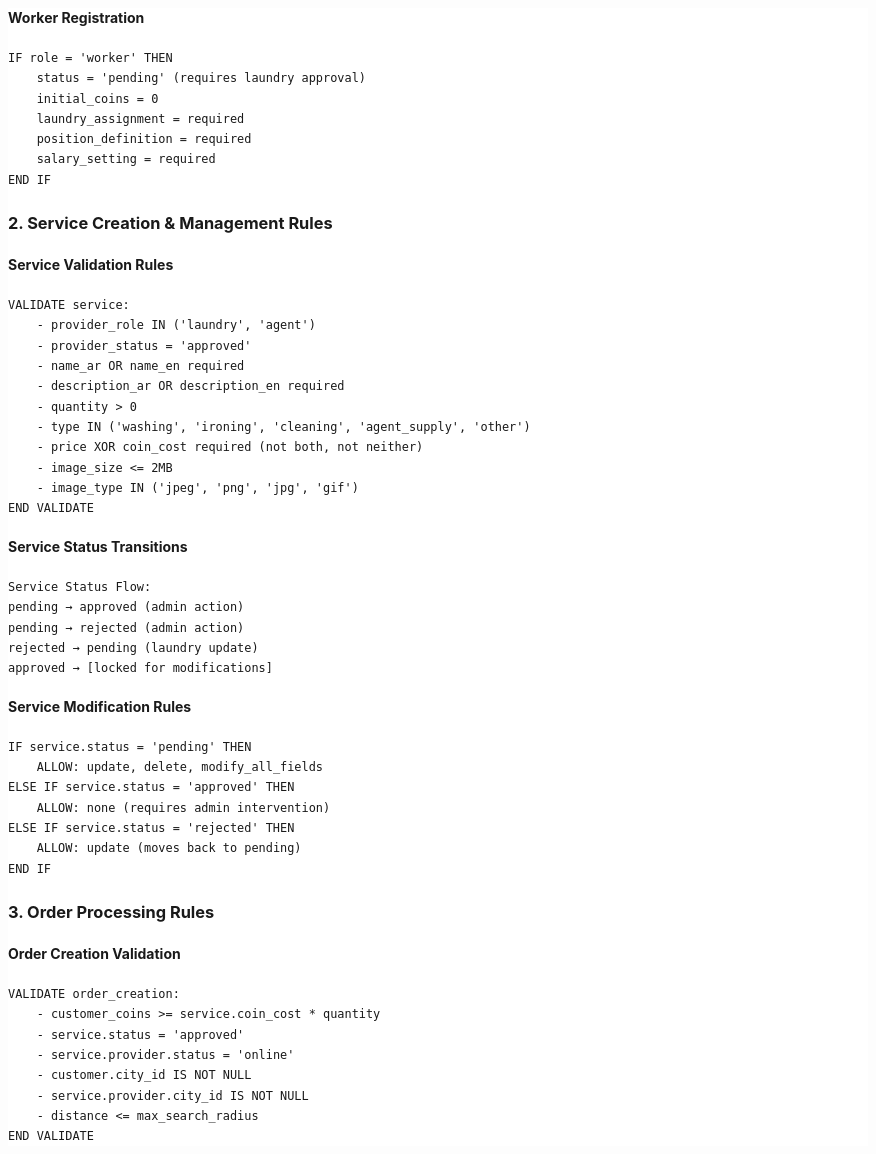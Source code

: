 #### Worker Registration
```
IF role = 'worker' THEN
    status = 'pending' (requires laundry approval)
    initial_coins = 0
    laundry_assignment = required
    position_definition = required
    salary_setting = required
END IF
```

### 2. Service Creation & Management Rules

#### Service Validation Rules
```
VALIDATE service:
    - provider_role IN ('laundry', 'agent')
    - provider_status = 'approved'
    - name_ar OR name_en required
    - description_ar OR description_en required
    - quantity > 0
    - type IN ('washing', 'ironing', 'cleaning', 'agent_supply', 'other')
    - price XOR coin_cost required (not both, not neither)
    - image_size <= 2MB
    - image_type IN ('jpeg', 'png', 'jpg', 'gif')
END VALIDATE
```

#### Service Status Transitions
```
Service Status Flow:
pending → approved (admin action)
pending → rejected (admin action)
rejected → pending (laundry update)
approved → [locked for modifications]
```

#### Service Modification Rules
```
IF service.status = 'pending' THEN
    ALLOW: update, delete, modify_all_fields
ELSE IF service.status = 'approved' THEN
    ALLOW: none (requires admin intervention)
ELSE IF service.status = 'rejected' THEN
    ALLOW: update (moves back to pending)
END IF
```

### 3. Order Processing Rules

#### Order Creation Validation
```
VALIDATE order_creation:
    - customer_coins >= service.coin_cost * quantity
    - service.status = 'approved'
    - service.provider.status = 'online'
    - customer.city_id IS NOT NULL
    - service.provider.city_id IS NOT NULL
    - distance <= max_search_radius
END VALIDATE
```
